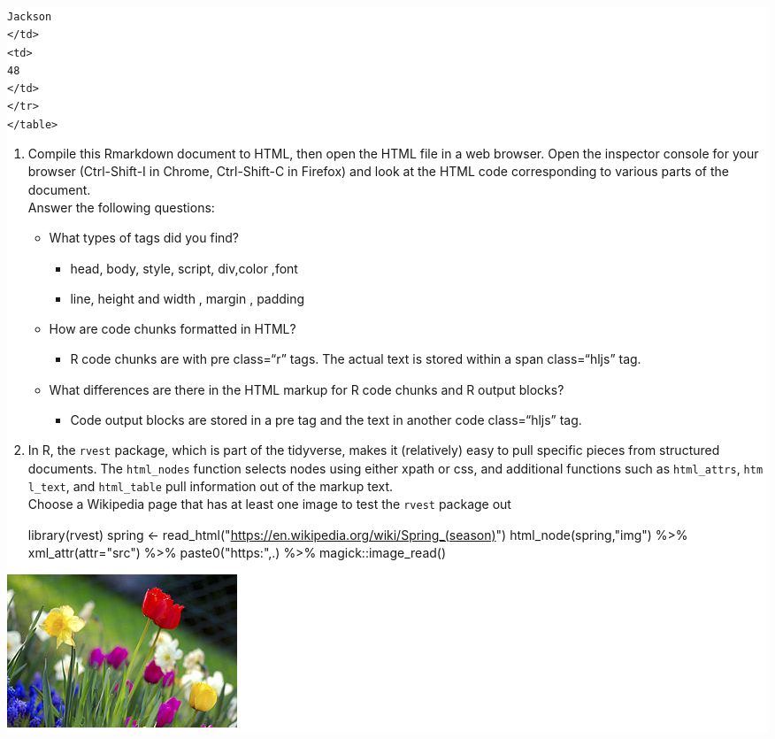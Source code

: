     Jackson
    </td>
    <td>
    48
    </td>
    </tr>
    </table>

1.  Compile this Rmarkdown document to HTML, then open the HTML file in
    a web browser. Open the inspector console for your browser
    (Ctrl-Shift-I in Chrome, Ctrl-Shift-C in Firefox) and look at the
    HTML code corresponding to various parts of the document. <br>
    Answer the following questions:
    -   What types of tags did you find?

        -   head, body, style, script, div,color ,font

        -   line, height and width , margin , padding

    -   How are code chunks formatted in HTML?
        -   R code chunks are with pre class=“r” tags. The actual text
            is stored within a span class=“hljs” tag.
    -   What differences are there in the HTML markup for R code chunks
        and R output blocks?
        -   Code output blocks are stored in a pre tag and the text in
            another code class=“hljs” tag.

2.  In R, the `rvest` package, which is part of the tidyverse, makes it
    (relatively) easy to pull specific pieces from structured documents.
    The `html_nodes` function selects nodes using either xpath or css,
    and additional functions such as `html_attrs`, `html_text`, and
    `html_table` pull information out of the markup text.<br> Choose a
    Wikipedia page that has at least one image to test the `rvest`
    package out



    library(rvest)
    spring <- read_html("https://en.wikipedia.org/wiki/Spring_(season)")
    html_node(spring,"img") %>% 
      xml_attr(attr="src") %>%
      paste0("https:",.) %>%
      magick::image_read()

<img src="../figure/09/KhoshmaneshZahra/unnamed-chunk-2-1.png" width="260" />
